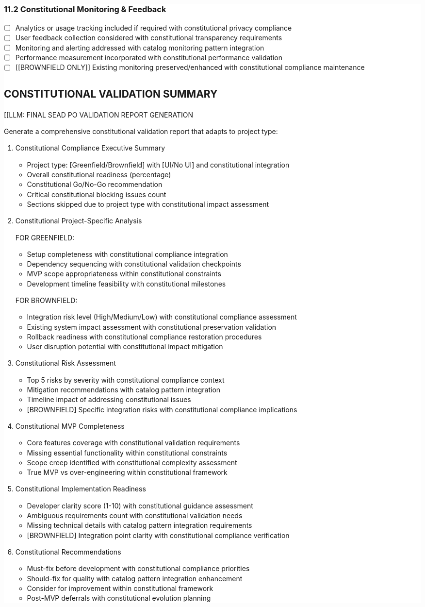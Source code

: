 ### 11.2 Constitutional Monitoring & Feedback

- [ ] Analytics or usage tracking included if required with constitutional privacy compliance
- [ ] User feedback collection considered with constitutional transparency requirements
- [ ] Monitoring and alerting addressed with catalog monitoring pattern integration
- [ ] Performance measurement incorporated with constitutional performance validation
- [ ] [[BROWNFIELD ONLY]] Existing monitoring preserved/enhanced with constitutional compliance maintenance

## CONSTITUTIONAL VALIDATION SUMMARY

[[LLM: FINAL SEAD PO VALIDATION REPORT GENERATION

Generate a comprehensive constitutional validation report that adapts to project type:

1. Constitutional Compliance Executive Summary
   - Project type: [Greenfield/Brownfield] with [UI/No UI] and constitutional integration
   - Overall constitutional readiness (percentage)
   - Constitutional Go/No-Go recommendation
   - Critical constitutional blocking issues count
   - Sections skipped due to project type with constitutional impact assessment

2. Constitutional Project-Specific Analysis

   FOR GREENFIELD:
   - Setup completeness with constitutional compliance integration
   - Dependency sequencing with constitutional validation checkpoints
   - MVP scope appropriateness within constitutional constraints
   - Development timeline feasibility with constitutional milestones

   FOR BROWNFIELD:
   - Integration risk level (High/Medium/Low) with constitutional compliance assessment
   - Existing system impact assessment with constitutional preservation validation
   - Rollback readiness with constitutional compliance restoration procedures
   - User disruption potential with constitutional impact mitigation

3. Constitutional Risk Assessment
   - Top 5 risks by severity with constitutional compliance context
   - Mitigation recommendations with catalog pattern integration
   - Timeline impact of addressing constitutional issues
   - [BROWNFIELD] Specific integration risks with constitutional compliance implications

4. Constitutional MVP Completeness
   - Core features coverage with constitutional validation requirements
   - Missing essential functionality within constitutional constraints
   - Scope creep identified with constitutional complexity assessment
   - True MVP vs over-engineering within constitutional framework

5. Constitutional Implementation Readiness
   - Developer clarity score (1-10) with constitutional guidance assessment
   - Ambiguous requirements count with constitutional validation needs
   - Missing technical details with catalog pattern integration requirements
   - [BROWNFIELD] Integration point clarity with constitutional compliance verification

6. Constitutional Recommendations
   - Must-fix before development with constitutional compliance priorities
   - Should-fix for quality with catalog pattern integration enhancement
   - Consider for improvement within constitutional framework
   - Post-MVP deferrals with constitutional evolution planning
